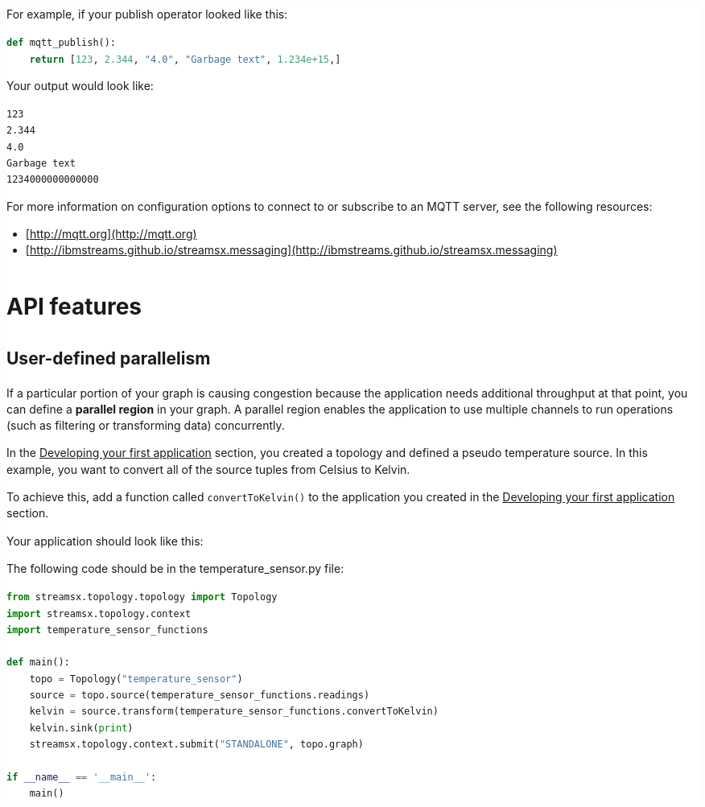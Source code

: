 For example, if your publish operator looked like this:
```Python
def mqtt_publish():
    return [123, 2.344, "4.0", "Garbage text", 1.234e+15,]
```

Your output would look like: 
```
123 
2.344 
4.0 
Garbage text 
1234000000000000
```
   
 
For more information on configuration options to connect to or subscribe to an MQTT server, see the following resources:   
* [http://mqtt.org](http://mqtt.org) 
* [http://ibmstreams.github.io/streamsx.messaging](http://ibmstreams.github.io/streamsx.messaging)


# API features

## User-defined parallelism
If a particular portion of your graph is causing congestion because the application needs additional throughput at that point, you can define a **parallel region** in your graph. A parallel region enables the application to use multiple channels to run operations (such as filtering or transforming data) concurrently.

In the [Developing your first application](#developing-your-first-application) section, you created a topology and defined a pseudo temperature source. In this example, you want to convert all of the source tuples from Celsius to Kelvin.

To achieve this, add a function called `convertToKelvin()` to the application you created in the [Developing your first application](#developing-your-first-application) section.

Your application should look like this:

The following code should be in the temperature_sensor.py file:

```Python
from streamsx.topology.topology import Topology
import streamsx.topology.context
import temperature_sensor_functions

def main():
    topo = Topology("temperature_sensor")
    source = topo.source(temperature_sensor_functions.readings)
    kelvin = source.transform(temperature_sensor_functions.convertToKelvin)
    kelvin.sink(print)
    streamsx.topology.context.submit("STANDALONE", topo.graph)

if __name__ == '__main__':
    main()
```
